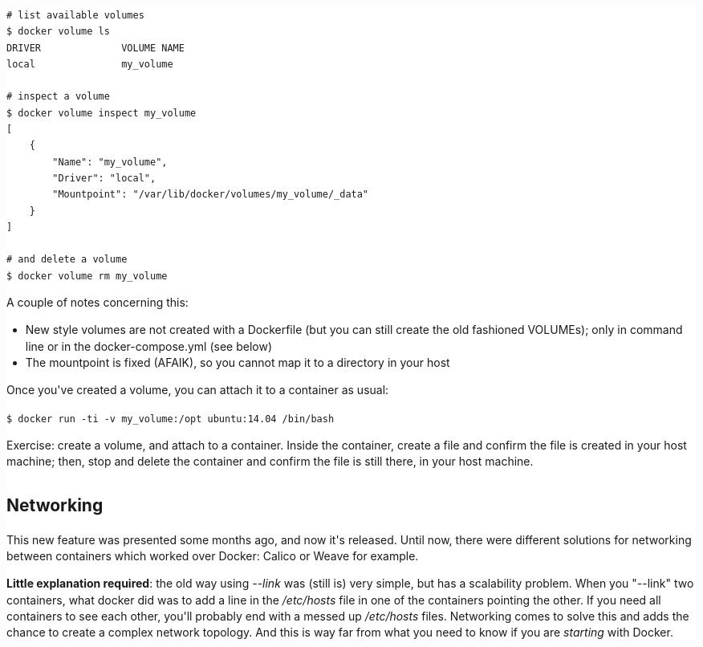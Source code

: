     # list available volumes
    $ docker volume ls
    DRIVER              VOLUME NAME
    local               my_volume

    # inspect a volume
    $ docker volume inspect my_volume
    [
        {
            "Name": "my_volume",
            "Driver": "local",
            "Mountpoint": "/var/lib/docker/volumes/my_volume/_data"
        }
    ]

    # and delete a volume
    $ docker volume rm my_volume




A couple of notes concerning this:




  * New style volumes are not created with a Dockerfile (but you can still create the old fashioned VOLUMEs); only in command line or in the docker-compose.yml (see below)
  * The mountpoint is fixed (AFAIK), so you cannot map it to a directory in your host



Once you've created a volume, you can attach it to a container as usual:



    $ docker run -ti -v my_volume:/opt ubuntu:14.04 /bin/bash




Exercise: create a volume, and attach to a container. Inside the container, create a file and confirm the file is created in your host machine; then, stop and delete the container and confirm the file is still there, in your host machine.



## Networking



This new feature was presented some months ago, and now it's released. Until now, there were different solutions for networking between containers which worked over Docker: Calico or Weave for example.

**Little explanation required**: the old way using _--link_ was (still is) very simple, but has a scalability problem. When you "--link" two containers, what docker did was to add a line in the _/etc/hosts_ file in one of the containers pointing the other. If you need all containers to see each other, you'll probably end with a messed up _/etc/hosts_ files. Networking comes to solve this and adds the chance to create a complex network topology. And this is way far from what you need to know if you are _starting_ with Docker.
